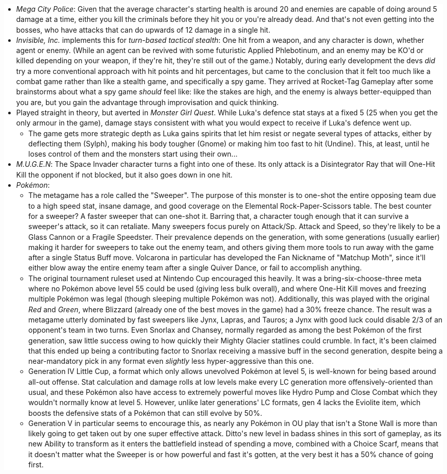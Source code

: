 -   _Mega City Police_: Given that the average character's starting health is around 20 and enemies are capable of doing around 5 damage at a time, either you kill the criminals before they hit you or you're already dead. And that's not even getting into the bosses, who have attacks that can do upwards of 12 damage in a single hit.
-   _Invisible, Inc._ implements this for _turn-based tactical stealth_: One hit from a weapon, and any character is down, whether agent or enemy. (While an agent can be revived with some futuristic Applied Phlebotinum, and an enemy may be KO'd or killed depending on your weapon, if they're hit, they're still out of the game.) Notably, during early development the devs _did_ try a more conventional approach with hit points and hit percentages, but came to the conclusion that it felt too much like a combat game rather than like a stealth game, and specifically a spy game. They arrived at Rocket-Tag Gameplay after some brainstorms about what a spy game _should_ feel like: like the stakes are high, and the enemy is always better-equipped than you are, but you gain the advantage through improvisation and quick thinking.
-   Played straight in theory, but averted in _Monster Girl Quest_. While Luka's defence stat stays at a fixed 5 (25 when you get the only armour in the game), damage stays consistent with what you would expect to receive if Luka's defence went up.
    -   The game gets more strategic depth as Luka gains spirits that let him resist or negate several types of attacks, either by deflecting them (Sylph), making his body tougher (Gnome) or making him too fast to hit (Undine). This, at least, until he loses control of them and the monsters start using their own...
-   _M.U.G.E.N_: The Space Invader character turns a fight into one of these. Its only attack is a Disintegrator Ray that will One-Hit Kill the opponent if not blocked, but it also goes down in one hit.
-   _Pokémon_:
    -   The metagame has a role called the "Sweeper". The purpose of this monster is to one-shot the entire opposing team due to a high speed stat, insane damage, and good coverage on the Elemental Rock-Paper-Scissors table. The best counter for a sweeper? A faster sweeper that can one-shot it. Barring that, a character tough enough that it can survive a sweeper's attack, so it can retaliate. Many sweepers focus purely on Attack/Sp. Attack and Speed, so they're likely to be a Glass Cannon or a Fragile Speedster. Their prevalence depends on the generation, with some generations (usually earlier) making it harder for sweepers to take out the enemy team, and others giving them more tools to run away with the game after a single Status Buff move. Volcarona in particular has developed the Fan Nickname of "Matchup Moth", since it'll either blow away the entire enemy team after a single Quiver Dance, or fail to accomplish anything.
    -   The original tournament ruleset used at Nintendo Cup encouraged this heavily. It was a bring-six-choose-three meta where no Pokémon above level 55 could be used (giving less bulk overall), and where One-Hit Kill moves and freezing multiple Pokémon was legal (though sleeping multiple Pokémon was not). Additionally, this was played with the original _Red_ and _Green_, where Blizzard (already one of the best moves in the game) had a 30% freeze chance. The result was a metagame utterly dominated by fast sweepers like Jynx, Lapras, and Tauros; a Jynx with good luck could disable 2/3 of an opponent's team in two turns. Even Snorlax and Chansey, normally regarded as among the best Pokémon of the first generation, saw little success owing to how quickly their Mighty Glacier statlines could crumble. In fact, it's been claimed that this ended up being a contributing factor to Snorlax receiving a massive buff in the second generation, despite being a near-mandatory pick in any format even _slightly_ less hyper-aggressive than this one.
    -   Generation IV Little Cup, a format which only allows unevolved Pokémon at level 5, is well-known for being based around all-out offense. Stat calculation and damage rolls at low levels make every LC generation more offensively-oriented than usual, and these Pokémon also have access to extremely powerful moves like Hydro Pump and Close Combat which they wouldn't normally know at level 5. However, unlike later generations' LC formats, gen 4 lacks the Eviolite item, which boosts the defensive stats of a Pokémon that can still evolve by 50%.
    -   Generation V in particular seems to encourage this, as nearly any Pokémon in OU play that isn't a Stone Wall is more than likely going to get taken out by one super effective attack. Ditto's new level in badass shines in this sort of gameplay, as its new Ability to transform as it enters the battlefield instead of spending a move, combined with a Choice Scarf, means that it doesn't matter what the Sweeper is or how powerful and fast it's gotten, at the very best it has a 50% chance of going first.